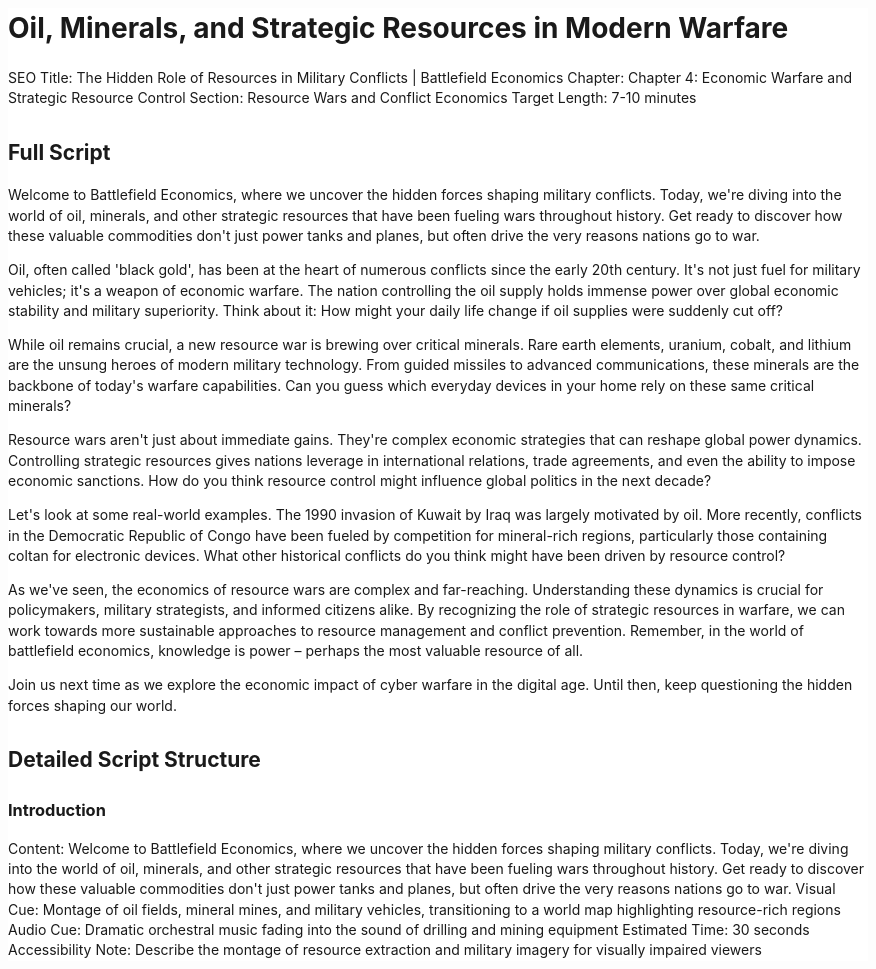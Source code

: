 # Oil, Minerals, and Strategic Resources in Modern Warfare

SEO Title: The Hidden Role of Resources in Military Conflicts | Battlefield Economics
Chapter: Chapter 4: Economic Warfare and Strategic Resource Control
Section: Resource Wars and Conflict Economics
Target Length: 7-10 minutes

## Full Script

Welcome to Battlefield Economics, where we uncover the hidden forces shaping military conflicts. Today, we're diving into the world of oil, minerals, and other strategic resources that have been fueling wars throughout history. Get ready to discover how these valuable commodities don't just power tanks and planes, but often drive the very reasons nations go to war.

Oil, often called 'black gold', has been at the heart of numerous conflicts since the early 20th century. It's not just fuel for military vehicles; it's a weapon of economic warfare. The nation controlling the oil supply holds immense power over global economic stability and military superiority. Think about it: How might your daily life change if oil supplies were suddenly cut off?

While oil remains crucial, a new resource war is brewing over critical minerals. Rare earth elements, uranium, cobalt, and lithium are the unsung heroes of modern military technology. From guided missiles to advanced communications, these minerals are the backbone of today's warfare capabilities. Can you guess which everyday devices in your home rely on these same critical minerals?

Resource wars aren't just about immediate gains. They're complex economic strategies that can reshape global power dynamics. Controlling strategic resources gives nations leverage in international relations, trade agreements, and even the ability to impose economic sanctions. How do you think resource control might influence global politics in the next decade?

Let's look at some real-world examples. The 1990 invasion of Kuwait by Iraq was largely motivated by oil. More recently, conflicts in the Democratic Republic of Congo have been fueled by competition for mineral-rich regions, particularly those containing coltan for electronic devices. What other historical conflicts do you think might have been driven by resource control?

As we've seen, the economics of resource wars are complex and far-reaching. Understanding these dynamics is crucial for policymakers, military strategists, and informed citizens alike. By recognizing the role of strategic resources in warfare, we can work towards more sustainable approaches to resource management and conflict prevention. Remember, in the world of battlefield economics, knowledge is power – perhaps the most valuable resource of all.

Join us next time as we explore the economic impact of cyber warfare in the digital age. Until then, keep questioning the hidden forces shaping our world.

## Detailed Script Structure

### Introduction

Content: Welcome to Battlefield Economics, where we uncover the hidden forces shaping military conflicts. Today, we're diving into the world of oil, minerals, and other strategic resources that have been fueling wars throughout history. Get ready to discover how these valuable commodities don't just power tanks and planes, but often drive the very reasons nations go to war.
Visual Cue: Montage of oil fields, mineral mines, and military vehicles, transitioning to a world map highlighting resource-rich regions
Audio Cue: Dramatic orchestral music fading into the sound of drilling and mining equipment
Estimated Time: 30 seconds
Accessibility Note: Describe the montage of resource extraction and military imagery for visually impaired viewers
